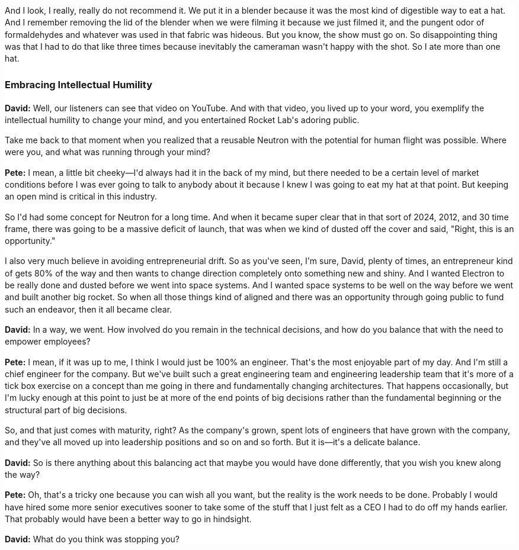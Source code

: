 And I look, I really, really do not recommend it. We put it in a blender because it was the most kind of digestible way to eat a hat. And I remember removing the lid of the blender when we were filming it because we just filmed it, and the pungent odor of formaldehydes and whatever was used in that fabric was hideous. But you know, the show must go on. So disappointing thing was that I had to do that like three times because inevitably the cameraman wasn't happy with the shot. So I ate more than one hat.

### Embracing Intellectual Humility

**David:** Well, our listeners can see that video on YouTube. And with that video, you lived up to your word, you exemplify the intellectual humility to change your mind, and you entertained Rocket Lab's adoring public.

Take me back to that moment when you realized that a reusable Neutron with the potential for human flight was possible. Where were you, and what was running through your mind?

**Pete:** I mean, a little bit cheeky—I'd always had it in the back of my mind, but there needed to be a certain level of market conditions before I was ever going to talk to anybody about it because I knew I was going to eat my hat at that point. But keeping an open mind is critical in this industry.

So I'd had some concept for Neutron for a long time. And when it became super clear that in that sort of 2024, 2012, and 30 time frame, there was going to be a massive deficit of launch, that was when we kind of dusted off the cover and said, "Right, this is an opportunity."

I also very much believe in avoiding entrepreneurial drift. So as you've seen, I'm sure, David, plenty of times, an entrepreneur kind of gets 80% of the way and then wants to change direction completely onto something new and shiny. And I wanted Electron to be really done and dusted before we went into space systems. And I wanted space systems to be well on the way before we went and built another big rocket. So when all those things kind of aligned and there was an opportunity through going public to fund such an endeavor, then it all became clear.

**David:** In a way, we went. How involved do you remain in the technical decisions, and how do you balance that with the need to empower employees?

**Pete:** I mean, if it was up to me, I think I would just be 100% an engineer. That's the most enjoyable part of my day. And I'm still a chief engineer for the company. But we've built such a great engineering team and engineering leadership team that it's more of a tick box exercise on a concept than me going in there and fundamentally changing architectures. That happens occasionally, but I'm lucky enough at this point to just be at more of the end points of big decisions rather than the fundamental beginning or the structural part of big decisions.

So, and that just comes with maturity, right? As the company's grown, spent lots of engineers that have grown with the company, and they've all moved up into leadership positions and so on and so forth. But it is—it's a delicate balance.

**David:** So is there anything about this balancing act that maybe you would have done differently, that you wish you knew along the way?

**Pete:** Oh, that's a tricky one because you can wish all you want, but the reality is the work needs to be done. Probably I would have hired some more senior executives sooner to take some of the stuff that I just felt as a CEO I had to do off my hands earlier. That probably would have been a better way to go in hindsight.

**David:** What do you think was stopping you?
